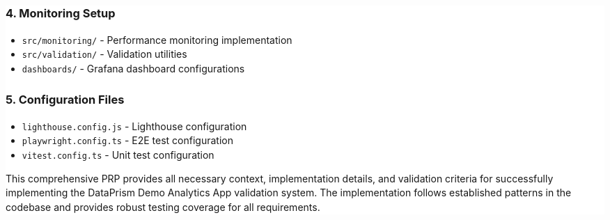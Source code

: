 ### 4. Monitoring Setup
- `src/monitoring/` - Performance monitoring implementation
- `src/validation/` - Validation utilities
- `dashboards/` - Grafana dashboard configurations

### 5. Configuration Files
- `lighthouse.config.js` - Lighthouse configuration
- `playwright.config.ts` - E2E test configuration
- `vitest.config.ts` - Unit test configuration

This comprehensive PRP provides all necessary context, implementation details, and validation criteria for successfully implementing the DataPrism Demo Analytics App validation system. The implementation follows established patterns in the codebase and provides robust testing coverage for all requirements.